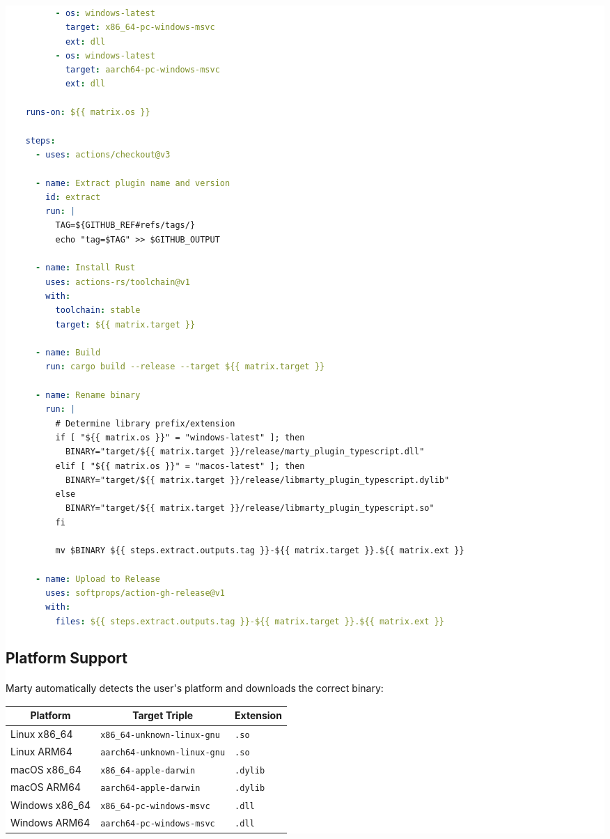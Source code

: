 ```yaml
          - os: windows-latest
            target: x86_64-pc-windows-msvc
            ext: dll
          - os: windows-latest
            target: aarch64-pc-windows-msvc
            ext: dll

    runs-on: ${{ matrix.os }}
    
    steps:
      - uses: actions/checkout@v3
      
      - name: Extract plugin name and version
        id: extract
        run: |
          TAG=${GITHUB_REF#refs/tags/}
          echo "tag=$TAG" >> $GITHUB_OUTPUT
          
      - name: Install Rust
        uses: actions-rs/toolchain@v1
        with:
          toolchain: stable
          target: ${{ matrix.target }}
          
      - name: Build
        run: cargo build --release --target ${{ matrix.target }}
        
      - name: Rename binary
        run: |
          # Determine library prefix/extension
          if [ "${{ matrix.os }}" = "windows-latest" ]; then
            BINARY="target/${{ matrix.target }}/release/marty_plugin_typescript.dll"
          elif [ "${{ matrix.os }}" = "macos-latest" ]; then
            BINARY="target/${{ matrix.target }}/release/libmarty_plugin_typescript.dylib"
          else
            BINARY="target/${{ matrix.target }}/release/libmarty_plugin_typescript.so"
          fi
          
          mv $BINARY ${{ steps.extract.outputs.tag }}-${{ matrix.target }}.${{ matrix.ext }}
          
      - name: Upload to Release
        uses: softprops/action-gh-release@v1
        with:
          files: ${{ steps.extract.outputs.tag }}-${{ matrix.target }}.${{ matrix.ext }}
```

## Platform Support

Marty automatically detects the user's platform and downloads the correct binary:

| Platform | Target Triple | Extension |
|----------|---------------|-----------|
| Linux x86_64 | `x86_64-unknown-linux-gnu` | `.so` |
| Linux ARM64 | `aarch64-unknown-linux-gnu` | `.so` |
| macOS x86_64 | `x86_64-apple-darwin` | `.dylib` |
| macOS ARM64 | `aarch64-apple-darwin` | `.dylib` |
| Windows x86_64 | `x86_64-pc-windows-msvc` | `.dll` |
| Windows ARM64 | `aarch64-pc-windows-msvc` | `.dll` |
